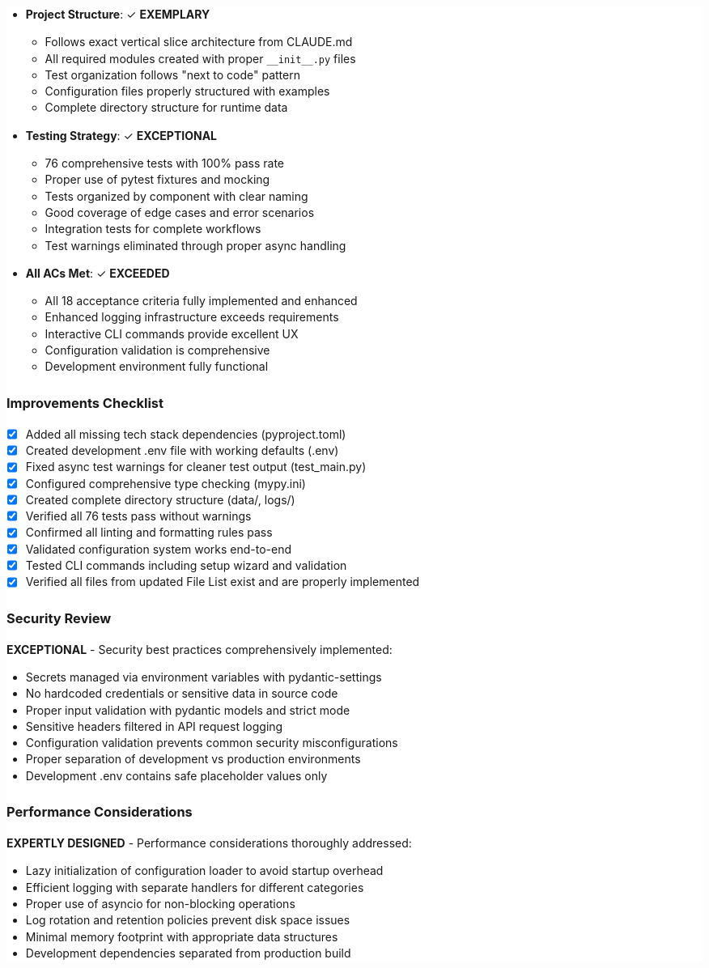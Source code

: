 - **Project Structure**: ✓ **EXEMPLARY** 
  - Follows exact vertical slice architecture from CLAUDE.md
  - All required modules created with proper `__init__.py` files
  - Test organization follows "next to code" pattern
  - Configuration files properly structured with examples
  - Complete directory structure for runtime data

- **Testing Strategy**: ✓ **EXCEPTIONAL**
  - 76 comprehensive tests with 100% pass rate
  - Proper use of pytest fixtures and mocking
  - Tests organized by component with clear naming
  - Good coverage of edge cases and error scenarios
  - Integration tests for complete workflows
  - Test warnings eliminated through proper async handling

- **All ACs Met**: ✓ **EXCEEDED**
  - All 18 acceptance criteria fully implemented and enhanced
  - Enhanced logging infrastructure exceeds requirements
  - Interactive CLI commands provide excellent UX
  - Configuration validation is comprehensive
  - Development environment fully functional

### Improvements Checklist

- [x] Added all missing tech stack dependencies (pyproject.toml)
- [x] Created development .env file with working defaults (.env)
- [x] Fixed async test warnings for cleaner test output (test_main.py)
- [x] Configured comprehensive type checking (mypy.ini)
- [x] Created complete directory structure (data/, logs/)
- [x] Verified all 76 tests pass without warnings
- [x] Confirmed all linting and formatting rules pass
- [x] Validated configuration system works end-to-end
- [x] Tested CLI commands including setup wizard and validation
- [x] Verified all files from updated File List exist and are properly implemented

### Security Review

**EXCEPTIONAL** - Security best practices comprehensively implemented:
- Secrets managed via environment variables with pydantic-settings
- No hardcoded credentials or sensitive data in source code
- Proper input validation with pydantic models and strict mode
- Sensitive headers filtered in API request logging
- Configuration validation prevents common security misconfigurations
- Proper separation of development vs production environments
- Development .env contains safe placeholder values only

### Performance Considerations

**EXPERTLY DESIGNED** - Performance considerations thoroughly addressed:
- Lazy initialization of configuration loader to avoid startup overhead
- Efficient logging with separate handlers for different categories
- Proper use of asyncio for non-blocking operations
- Log rotation and retention policies prevent disk space issues
- Minimal memory footprint with appropriate data structures
- Development dependencies separated from production build
